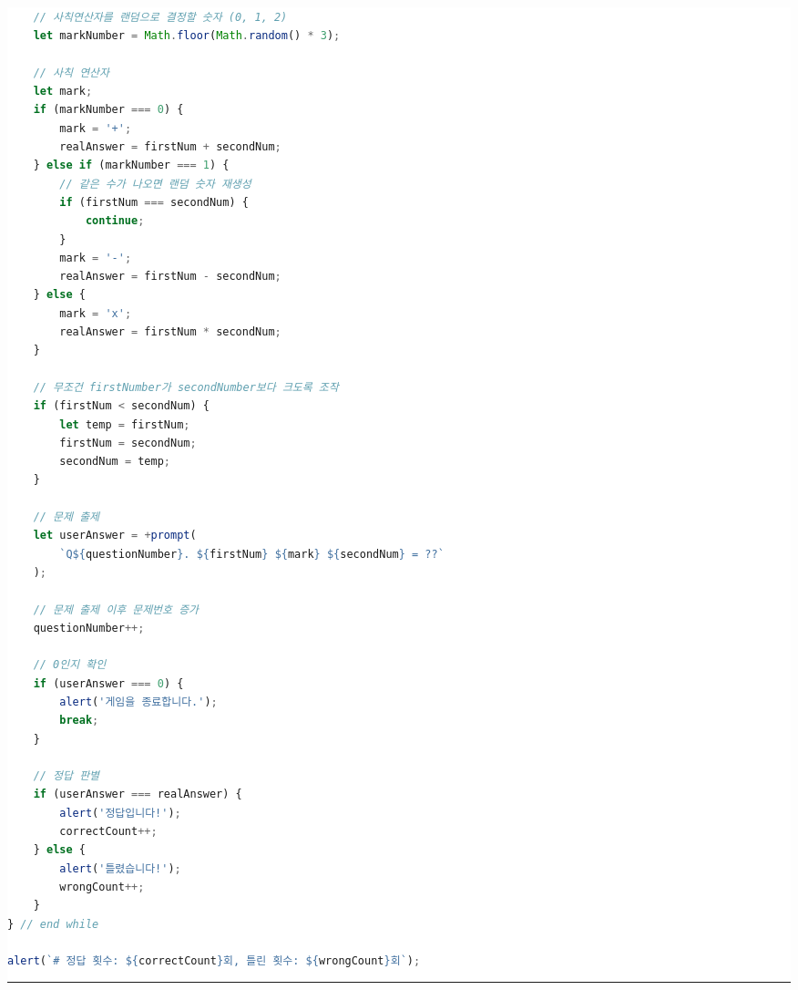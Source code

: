 ```js
    // 사칙연산자를 랜덤으로 결정할 숫자 (0, 1, 2)
    let markNumber = Math.floor(Math.random() * 3);

    // 사칙 연산자
    let mark;
    if (markNumber === 0) {
        mark = '+';
        realAnswer = firstNum + secondNum;
    } else if (markNumber === 1) {
        // 같은 수가 나오면 랜덤 숫자 재생성
        if (firstNum === secondNum) {
            continue;
        }
        mark = '-';
        realAnswer = firstNum - secondNum;
    } else {
        mark = 'x';
        realAnswer = firstNum * secondNum;
    }

    // 무조건 firstNumber가 secondNumber보다 크도록 조작
    if (firstNum < secondNum) {
        let temp = firstNum;
        firstNum = secondNum;
        secondNum = temp;
    }

    // 문제 출제
    let userAnswer = +prompt(
        `Q${questionNumber}. ${firstNum} ${mark} ${secondNum} = ??`
    );

    // 문제 출제 이후 문제번호 증가
    questionNumber++;

    // 0인지 확인
    if (userAnswer === 0) {
        alert('게임을 종료합니다.');
        break;
    }

    // 정답 판별
    if (userAnswer === realAnswer) {
        alert('정답입니다!');
        correctCount++;
    } else {
        alert('틀렸습니다!');
        wrongCount++;
    }
} // end while

alert(`# 정답 횟수: ${correctCount}회, 틀린 횟수: ${wrongCount}회`);
```

---